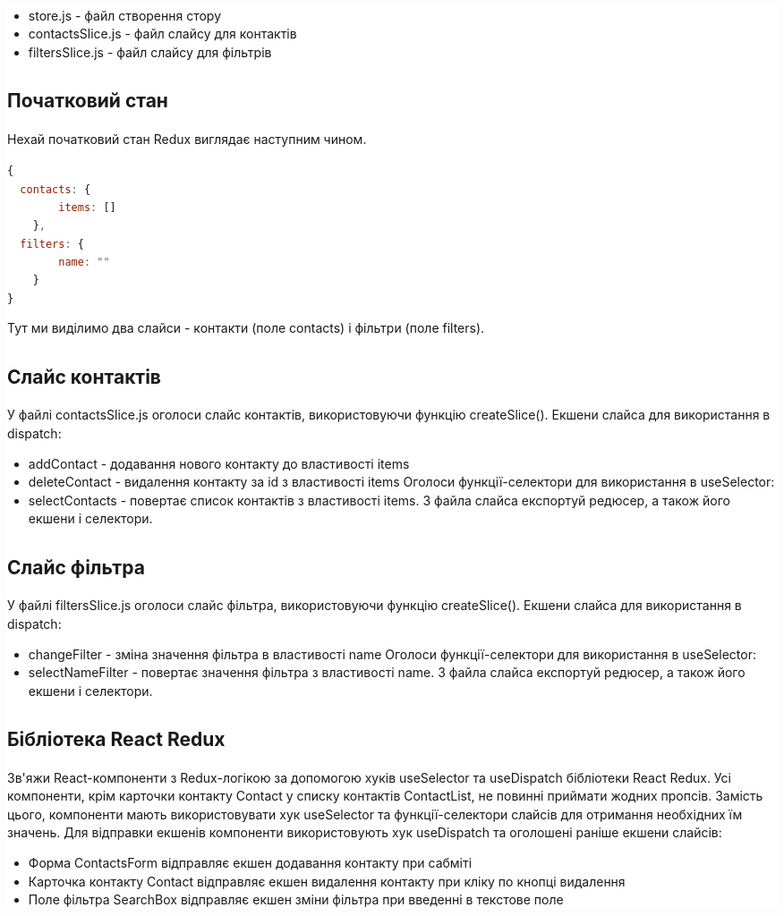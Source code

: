 - store.js - файл створення стору
- contactsSlice.js - файл слайсу для контактів
- filtersSlice.js - файл слайсу для фільтрів

## Початковий стан

Нехай початковий стан Redux виглядає наступним чином.

```js
{
  contacts: {
		items: []
	},
  filters: {
		name: ""
	}
}
```

Тут ми виділимо два слайси - контакти (поле contacts) і фільтри (поле filters).

## Слайс контактів

У файлі contactsSlice.js оголоси слайс контактів, використовуючи функцію createSlice().
Екшени слайса для використання в dispatch:

- addContact - додавання нового контакту до властивості items
- deleteContact - видалення контакту за id з властивості items
  Оголоси функції-селектори для використання в useSelector:
- selectContacts - повертає список контактів з властивості items.
  З файла слайса експортуй редюсер, а також його екшени і селектори.

## Слайс фільтра

У файлі filtersSlice.js оголоси слайс фільтра, використовуючи функцію createSlice().
Екшени слайса для використання в dispatch:

- changeFilter - зміна значення фільтра в властивості name
  Оголоси функції-селектори для використання в useSelector:
- selectNameFilter - повертає значення фільтра з властивості name.
  З файла слайса експортуй редюсер, а також його екшени і селектори.

## Бібліотека React Redux

Зв'яжи React-компоненти з Redux-логікою за допомогою хуків useSelector та useDispatch бібліотеки React Redux.
Усі компоненти, крім карточки контакту Contact у списку контактів ContactList, не повинні приймати жодних пропсів. Замість цього, компоненти мають використовувати хук useSelector та функції-селектори слайсів для отримання необхідних їм значень.
Для відправки екшенів компоненти використовують хук useDispatch та оголошені раніше екшени слайсів:

- Форма ContactsForm відправляє екшен додавання контакту при сабміті
- Карточка контакту Contact відправляє екшен видалення контакту при кліку по кнопці видалення
- Поле фільтра SearchBox відправляє екшен зміни фільтра при введенні в текстове поле
